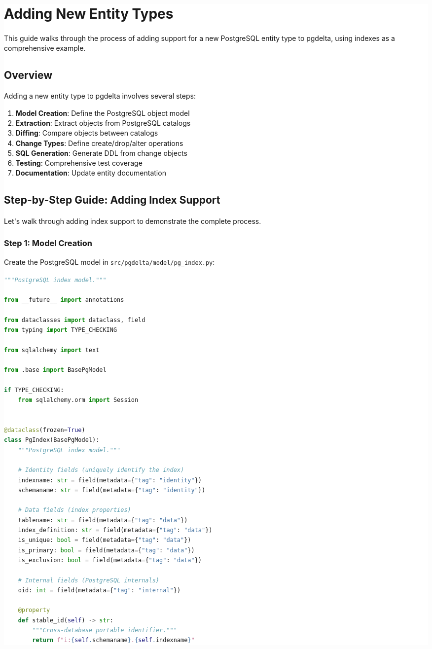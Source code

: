 # Adding New Entity Types

This guide walks through the process of adding support for a new PostgreSQL entity type to pgdelta, using indexes as a comprehensive example.

## Overview

Adding a new entity type to pgdelta involves several steps:

1. **Model Creation**: Define the PostgreSQL object model
2. **Extraction**: Extract objects from PostgreSQL catalogs
3. **Diffing**: Compare objects between catalogs
4. **Change Types**: Define create/drop/alter operations
5. **SQL Generation**: Generate DDL from change objects
6. **Testing**: Comprehensive test coverage
7. **Documentation**: Update entity documentation

## Step-by-Step Guide: Adding Index Support

Let's walk through adding index support to demonstrate the complete process.

### Step 1: Model Creation

Create the PostgreSQL model in `src/pgdelta/model/pg_index.py`:

```python
"""PostgreSQL index model."""

from __future__ import annotations

from dataclasses import dataclass, field
from typing import TYPE_CHECKING

from sqlalchemy import text

from .base import BasePgModel

if TYPE_CHECKING:
    from sqlalchemy.orm import Session


@dataclass(frozen=True)
class PgIndex(BasePgModel):
    """PostgreSQL index model."""
    
    # Identity fields (uniquely identify the index)
    indexname: str = field(metadata={"tag": "identity"})
    schemaname: str = field(metadata={"tag": "identity"})
    
    # Data fields (index properties)
    tablename: str = field(metadata={"tag": "data"})
    index_definition: str = field(metadata={"tag": "data"})
    is_unique: bool = field(metadata={"tag": "data"})
    is_primary: bool = field(metadata={"tag": "data"})
    is_exclusion: bool = field(metadata={"tag": "data"})
    
    # Internal fields (PostgreSQL internals)
    oid: int = field(metadata={"tag": "internal"})
    
    @property
    def stable_id(self) -> str:
        """Cross-database portable identifier."""
        return f"i:{self.schemaname}.{self.indexname}"
```